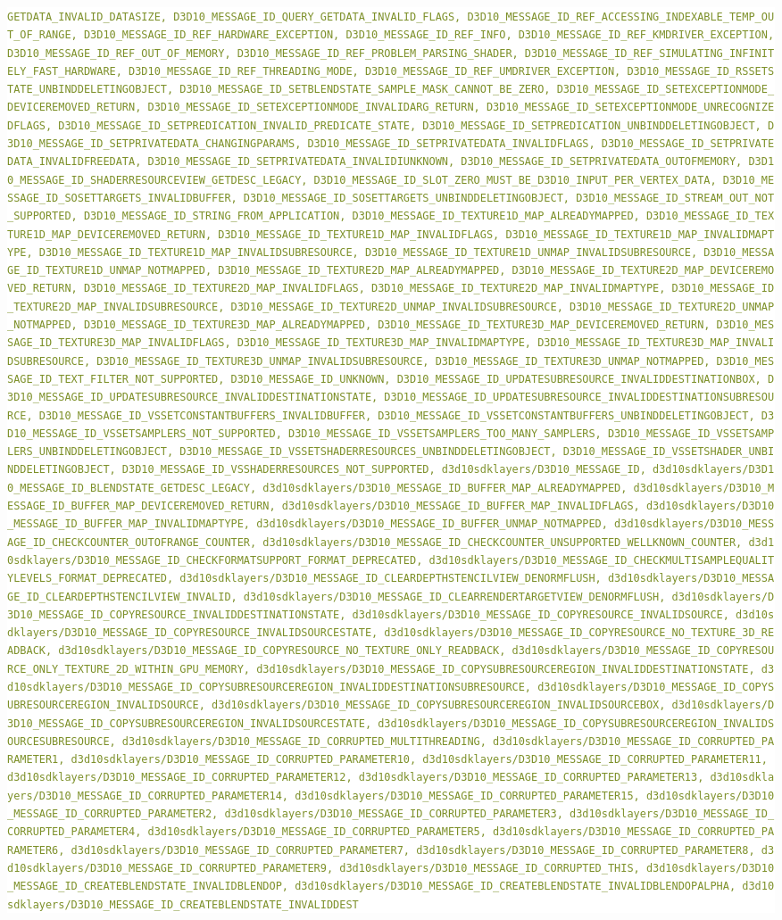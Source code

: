 ```yaml
GETDATA_INVALID_DATASIZE, D3D10_MESSAGE_ID_QUERY_GETDATA_INVALID_FLAGS, D3D10_MESSAGE_ID_REF_ACCESSING_INDEXABLE_TEMP_OUT_OF_RANGE, D3D10_MESSAGE_ID_REF_HARDWARE_EXCEPTION, D3D10_MESSAGE_ID_REF_INFO, D3D10_MESSAGE_ID_REF_KMDRIVER_EXCEPTION, D3D10_MESSAGE_ID_REF_OUT_OF_MEMORY, D3D10_MESSAGE_ID_REF_PROBLEM_PARSING_SHADER, D3D10_MESSAGE_ID_REF_SIMULATING_INFINITELY_FAST_HARDWARE, D3D10_MESSAGE_ID_REF_THREADING_MODE, D3D10_MESSAGE_ID_REF_UMDRIVER_EXCEPTION, D3D10_MESSAGE_ID_RSSETSTATE_UNBINDDELETINGOBJECT, D3D10_MESSAGE_ID_SETBLENDSTATE_SAMPLE_MASK_CANNOT_BE_ZERO, D3D10_MESSAGE_ID_SETEXCEPTIONMODE_DEVICEREMOVED_RETURN, D3D10_MESSAGE_ID_SETEXCEPTIONMODE_INVALIDARG_RETURN, D3D10_MESSAGE_ID_SETEXCEPTIONMODE_UNRECOGNIZEDFLAGS, D3D10_MESSAGE_ID_SETPREDICATION_INVALID_PREDICATE_STATE, D3D10_MESSAGE_ID_SETPREDICATION_UNBINDDELETINGOBJECT, D3D10_MESSAGE_ID_SETPRIVATEDATA_CHANGINGPARAMS, D3D10_MESSAGE_ID_SETPRIVATEDATA_INVALIDFLAGS, D3D10_MESSAGE_ID_SETPRIVATEDATA_INVALIDFREEDATA, D3D10_MESSAGE_ID_SETPRIVATEDATA_INVALIDIUNKNOWN, D3D10_MESSAGE_ID_SETPRIVATEDATA_OUTOFMEMORY, D3D10_MESSAGE_ID_SHADERRESOURCEVIEW_GETDESC_LEGACY, D3D10_MESSAGE_ID_SLOT_ZERO_MUST_BE_D3D10_INPUT_PER_VERTEX_DATA, D3D10_MESSAGE_ID_SOSETTARGETS_INVALIDBUFFER, D3D10_MESSAGE_ID_SOSETTARGETS_UNBINDDELETINGOBJECT, D3D10_MESSAGE_ID_STREAM_OUT_NOT_SUPPORTED, D3D10_MESSAGE_ID_STRING_FROM_APPLICATION, D3D10_MESSAGE_ID_TEXTURE1D_MAP_ALREADYMAPPED, D3D10_MESSAGE_ID_TEXTURE1D_MAP_DEVICEREMOVED_RETURN, D3D10_MESSAGE_ID_TEXTURE1D_MAP_INVALIDFLAGS, D3D10_MESSAGE_ID_TEXTURE1D_MAP_INVALIDMAPTYPE, D3D10_MESSAGE_ID_TEXTURE1D_MAP_INVALIDSUBRESOURCE, D3D10_MESSAGE_ID_TEXTURE1D_UNMAP_INVALIDSUBRESOURCE, D3D10_MESSAGE_ID_TEXTURE1D_UNMAP_NOTMAPPED, D3D10_MESSAGE_ID_TEXTURE2D_MAP_ALREADYMAPPED, D3D10_MESSAGE_ID_TEXTURE2D_MAP_DEVICEREMOVED_RETURN, D3D10_MESSAGE_ID_TEXTURE2D_MAP_INVALIDFLAGS, D3D10_MESSAGE_ID_TEXTURE2D_MAP_INVALIDMAPTYPE, D3D10_MESSAGE_ID_TEXTURE2D_MAP_INVALIDSUBRESOURCE, D3D10_MESSAGE_ID_TEXTURE2D_UNMAP_INVALIDSUBRESOURCE, D3D10_MESSAGE_ID_TEXTURE2D_UNMAP_NOTMAPPED, D3D10_MESSAGE_ID_TEXTURE3D_MAP_ALREADYMAPPED, D3D10_MESSAGE_ID_TEXTURE3D_MAP_DEVICEREMOVED_RETURN, D3D10_MESSAGE_ID_TEXTURE3D_MAP_INVALIDFLAGS, D3D10_MESSAGE_ID_TEXTURE3D_MAP_INVALIDMAPTYPE, D3D10_MESSAGE_ID_TEXTURE3D_MAP_INVALIDSUBRESOURCE, D3D10_MESSAGE_ID_TEXTURE3D_UNMAP_INVALIDSUBRESOURCE, D3D10_MESSAGE_ID_TEXTURE3D_UNMAP_NOTMAPPED, D3D10_MESSAGE_ID_TEXT_FILTER_NOT_SUPPORTED, D3D10_MESSAGE_ID_UNKNOWN, D3D10_MESSAGE_ID_UPDATESUBRESOURCE_INVALIDDESTINATIONBOX, D3D10_MESSAGE_ID_UPDATESUBRESOURCE_INVALIDDESTINATIONSTATE, D3D10_MESSAGE_ID_UPDATESUBRESOURCE_INVALIDDESTINATIONSUBRESOURCE, D3D10_MESSAGE_ID_VSSETCONSTANTBUFFERS_INVALIDBUFFER, D3D10_MESSAGE_ID_VSSETCONSTANTBUFFERS_UNBINDDELETINGOBJECT, D3D10_MESSAGE_ID_VSSETSAMPLERS_NOT_SUPPORTED, D3D10_MESSAGE_ID_VSSETSAMPLERS_TOO_MANY_SAMPLERS, D3D10_MESSAGE_ID_VSSETSAMPLERS_UNBINDDELETINGOBJECT, D3D10_MESSAGE_ID_VSSETSHADERRESOURCES_UNBINDDELETINGOBJECT, D3D10_MESSAGE_ID_VSSETSHADER_UNBINDDELETINGOBJECT, D3D10_MESSAGE_ID_VSSHADERRESOURCES_NOT_SUPPORTED, d3d10sdklayers/D3D10_MESSAGE_ID, d3d10sdklayers/D3D10_MESSAGE_ID_BLENDSTATE_GETDESC_LEGACY, d3d10sdklayers/D3D10_MESSAGE_ID_BUFFER_MAP_ALREADYMAPPED, d3d10sdklayers/D3D10_MESSAGE_ID_BUFFER_MAP_DEVICEREMOVED_RETURN, d3d10sdklayers/D3D10_MESSAGE_ID_BUFFER_MAP_INVALIDFLAGS, d3d10sdklayers/D3D10_MESSAGE_ID_BUFFER_MAP_INVALIDMAPTYPE, d3d10sdklayers/D3D10_MESSAGE_ID_BUFFER_UNMAP_NOTMAPPED, d3d10sdklayers/D3D10_MESSAGE_ID_CHECKCOUNTER_OUTOFRANGE_COUNTER, d3d10sdklayers/D3D10_MESSAGE_ID_CHECKCOUNTER_UNSUPPORTED_WELLKNOWN_COUNTER, d3d10sdklayers/D3D10_MESSAGE_ID_CHECKFORMATSUPPORT_FORMAT_DEPRECATED, d3d10sdklayers/D3D10_MESSAGE_ID_CHECKMULTISAMPLEQUALITYLEVELS_FORMAT_DEPRECATED, d3d10sdklayers/D3D10_MESSAGE_ID_CLEARDEPTHSTENCILVIEW_DENORMFLUSH, d3d10sdklayers/D3D10_MESSAGE_ID_CLEARDEPTHSTENCILVIEW_INVALID, d3d10sdklayers/D3D10_MESSAGE_ID_CLEARRENDERTARGETVIEW_DENORMFLUSH, d3d10sdklayers/D3D10_MESSAGE_ID_COPYRESOURCE_INVALIDDESTINATIONSTATE, d3d10sdklayers/D3D10_MESSAGE_ID_COPYRESOURCE_INVALIDSOURCE, d3d10sdklayers/D3D10_MESSAGE_ID_COPYRESOURCE_INVALIDSOURCESTATE, d3d10sdklayers/D3D10_MESSAGE_ID_COPYRESOURCE_NO_TEXTURE_3D_READBACK, d3d10sdklayers/D3D10_MESSAGE_ID_COPYRESOURCE_NO_TEXTURE_ONLY_READBACK, d3d10sdklayers/D3D10_MESSAGE_ID_COPYRESOURCE_ONLY_TEXTURE_2D_WITHIN_GPU_MEMORY, d3d10sdklayers/D3D10_MESSAGE_ID_COPYSUBRESOURCEREGION_INVALIDDESTINATIONSTATE, d3d10sdklayers/D3D10_MESSAGE_ID_COPYSUBRESOURCEREGION_INVALIDDESTINATIONSUBRESOURCE, d3d10sdklayers/D3D10_MESSAGE_ID_COPYSUBRESOURCEREGION_INVALIDSOURCE, d3d10sdklayers/D3D10_MESSAGE_ID_COPYSUBRESOURCEREGION_INVALIDSOURCEBOX, d3d10sdklayers/D3D10_MESSAGE_ID_COPYSUBRESOURCEREGION_INVALIDSOURCESTATE, d3d10sdklayers/D3D10_MESSAGE_ID_COPYSUBRESOURCEREGION_INVALIDSOURCESUBRESOURCE, d3d10sdklayers/D3D10_MESSAGE_ID_CORRUPTED_MULTITHREADING, d3d10sdklayers/D3D10_MESSAGE_ID_CORRUPTED_PARAMETER1, d3d10sdklayers/D3D10_MESSAGE_ID_CORRUPTED_PARAMETER10, d3d10sdklayers/D3D10_MESSAGE_ID_CORRUPTED_PARAMETER11, d3d10sdklayers/D3D10_MESSAGE_ID_CORRUPTED_PARAMETER12, d3d10sdklayers/D3D10_MESSAGE_ID_CORRUPTED_PARAMETER13, d3d10sdklayers/D3D10_MESSAGE_ID_CORRUPTED_PARAMETER14, d3d10sdklayers/D3D10_MESSAGE_ID_CORRUPTED_PARAMETER15, d3d10sdklayers/D3D10_MESSAGE_ID_CORRUPTED_PARAMETER2, d3d10sdklayers/D3D10_MESSAGE_ID_CORRUPTED_PARAMETER3, d3d10sdklayers/D3D10_MESSAGE_ID_CORRUPTED_PARAMETER4, d3d10sdklayers/D3D10_MESSAGE_ID_CORRUPTED_PARAMETER5, d3d10sdklayers/D3D10_MESSAGE_ID_CORRUPTED_PARAMETER6, d3d10sdklayers/D3D10_MESSAGE_ID_CORRUPTED_PARAMETER7, d3d10sdklayers/D3D10_MESSAGE_ID_CORRUPTED_PARAMETER8, d3d10sdklayers/D3D10_MESSAGE_ID_CORRUPTED_PARAMETER9, d3d10sdklayers/D3D10_MESSAGE_ID_CORRUPTED_THIS, d3d10sdklayers/D3D10_MESSAGE_ID_CREATEBLENDSTATE_INVALIDBLENDOP, d3d10sdklayers/D3D10_MESSAGE_ID_CREATEBLENDSTATE_INVALIDBLENDOPALPHA, d3d10sdklayers/D3D10_MESSAGE_ID_CREATEBLENDSTATE_INVALIDDEST
```